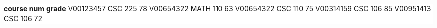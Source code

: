   <td width="88"><strong>course num</strong></td>

   <td width="51"><strong>grade</strong></td>

  </tr>

  <tr>

   <td width="80">V00123457</td>

   <td width="105">CSC</td>

   <td width="88">225</td>

   <td width="51">78</td>

  </tr>

  <tr>

   <td width="80">V00654322</td>

   <td width="105">MATH</td>

   <td width="88">110</td>

   <td width="51">63</td>

  </tr>

  <tr>

   <td width="80">V00654322</td>

   <td width="105">CSC</td>

   <td width="88">110</td>

   <td width="51">75</td>

  </tr>

  <tr>

   <td width="80">V00314159</td>

   <td width="105">CSC</td>

   <td width="88">106</td>

   <td width="51">85</td>

  </tr>

  <tr>

   <td width="80">V00951413</td>

   <td width="105">CSC</td>

   <td width="88">106</td>

   <td width="51">72</td>

  </tr>
